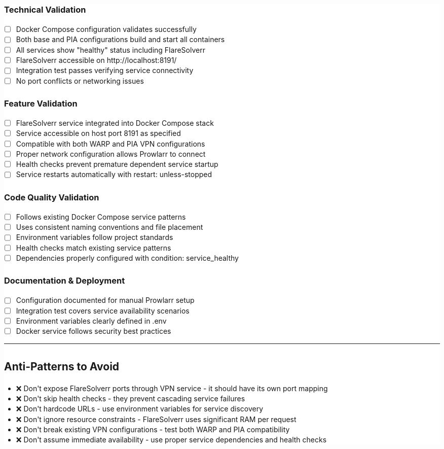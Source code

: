 ### Technical Validation
- [ ] Docker Compose configuration validates successfully
- [ ] Both base and PIA configurations build and start all containers
- [ ] All services show "healthy" status including FlareSolverr
- [ ] FlareSolverr accessible on http://localhost:8191/
- [ ] Integration test passes verifying service connectivity
- [ ] No port conflicts or networking issues

### Feature Validation
- [ ] FlareSolverr service integrated into Docker Compose stack
- [ ] Service accessible on host port 8191 as specified
- [ ] Compatible with both WARP and PIA VPN configurations
- [ ] Proper network configuration allows Prowlarr to connect
- [ ] Health checks prevent premature dependent service startup
- [ ] Service restarts automatically with restart: unless-stopped

### Code Quality Validation
- [ ] Follows existing Docker Compose service patterns
- [ ] Uses consistent naming conventions and file placement
- [ ] Environment variables follow project standards
- [ ] Health checks match existing service patterns
- [ ] Dependencies properly configured with condition: service_healthy

### Documentation & Deployment
- [ ] Configuration documented for manual Prowlarr setup
- [ ] Integration test covers service availability scenarios
- [ ] Environment variables clearly defined in .env
- [ ] Docker service follows security best practices

---

## Anti-Patterns to Avoid

- ❌ Don't expose FlareSolverr ports through VPN service - it should have its own port mapping
- ❌ Don't skip health checks - they prevent cascading service failures
- ❌ Don't hardcode URLs - use environment variables for service discovery
- ❌ Don't ignore resource constraints - FlareSolverr uses significant RAM per request
- ❌ Don't break existing VPN configurations - test both WARP and PIA compatibility
- ❌ Don't assume immediate availability - use proper service dependencies and health checks